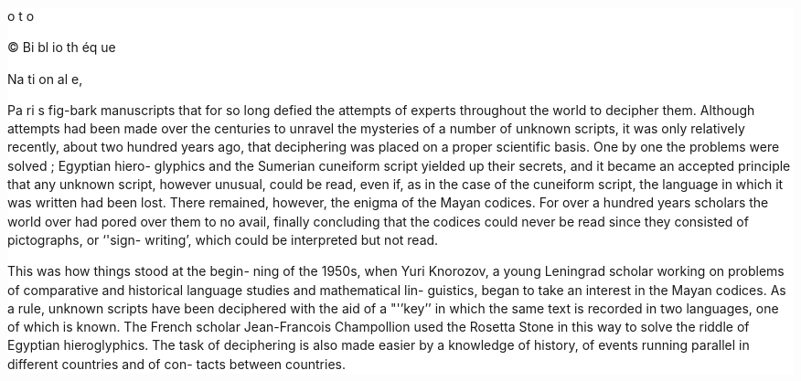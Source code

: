 o
t
o
 
© 
Bi
bl
io
th
éq
ue
 
Na
ti
on
al
e,
 
Pa
ri
s 
fig-bark manuscripts that for so long defied 
the attempts of experts throughout the 
world to decipher them. 
Although attempts had been made over 
the centuries to unravel the mysteries of a 
number of unknown scripts, it was only 
relatively recently, about two hundred 
years ago, that deciphering was placed on 
a proper scientific basis. One by one the 
problems were solved ; Egyptian hiero- 
glyphics and the Sumerian cuneiform script 
yielded up their secrets, and it became an 
accepted principle that any unknown 
script, however unusual, could be read, 
even if, as in the case of the cuneiform 
script, the language in which it was written 
had been lost. 
There remained, however, the enigma of 
the Mayan codices. For over a hundred 
years scholars the world over had pored 
over them to no avail, finally concluding 
that the codices could never be read since 
they consisted of pictographs, or ‘'sign- 
writing’, which could be interpreted but 
not read. 
 
This was how things stood at the begin- 
ning of the 1950s, when Yuri Knorozov, a 
young Leningrad scholar working on 
problems of comparative and historical 
language studies and mathematical lin- 
guistics, began to take an interest in the 
Mayan codices. 
As a rule, unknown scripts have been 
deciphered with the aid of a "'’key’’ in which 
the same text is recorded in two languages, 
one of which is known. The French scholar 
Jean-Francois Champollion used the 
Rosetta Stone in this way to solve the 
riddle of Egyptian hieroglyphics. The task 
of deciphering is also made easier by a 
knowledge of history, of events running 
parallel in different countries and of con- 
tacts between countries. 